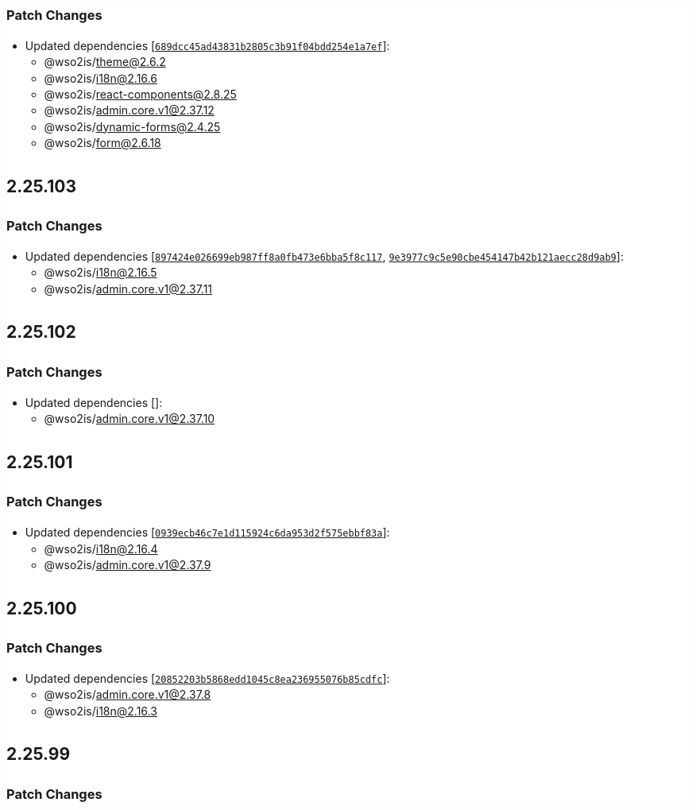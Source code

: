 ### Patch Changes

- Updated dependencies [[`689dcc45ad43831b2805c3b91f04bdd254e1a7ef`](https://github.com/wso2/identity-apps/commit/689dcc45ad43831b2805c3b91f04bdd254e1a7ef)]:
  - @wso2is/theme@2.6.2
  - @wso2is/i18n@2.16.6
  - @wso2is/react-components@2.8.25
  - @wso2is/admin.core.v1@2.37.12
  - @wso2is/dynamic-forms@2.4.25
  - @wso2is/form@2.6.18

## 2.25.103

### Patch Changes

- Updated dependencies [[`897424e026699eb987ff8a0fb473e6bba5f8c117`](https://github.com/wso2/identity-apps/commit/897424e026699eb987ff8a0fb473e6bba5f8c117), [`9e3977c9c5e90cbe454147b42b121aecc28d9ab9`](https://github.com/wso2/identity-apps/commit/9e3977c9c5e90cbe454147b42b121aecc28d9ab9)]:
  - @wso2is/i18n@2.16.5
  - @wso2is/admin.core.v1@2.37.11

## 2.25.102

### Patch Changes

- Updated dependencies []:
  - @wso2is/admin.core.v1@2.37.10

## 2.25.101

### Patch Changes

- Updated dependencies [[`0939ecb46c7e1d115924c6da953d2f575ebbf83a`](https://github.com/wso2/identity-apps/commit/0939ecb46c7e1d115924c6da953d2f575ebbf83a)]:
  - @wso2is/i18n@2.16.4
  - @wso2is/admin.core.v1@2.37.9

## 2.25.100

### Patch Changes

- Updated dependencies [[`20852203b5868edd1045c8ea236955076b85cdfc`](https://github.com/wso2/identity-apps/commit/20852203b5868edd1045c8ea236955076b85cdfc)]:
  - @wso2is/admin.core.v1@2.37.8
  - @wso2is/i18n@2.16.3

## 2.25.99

### Patch Changes
